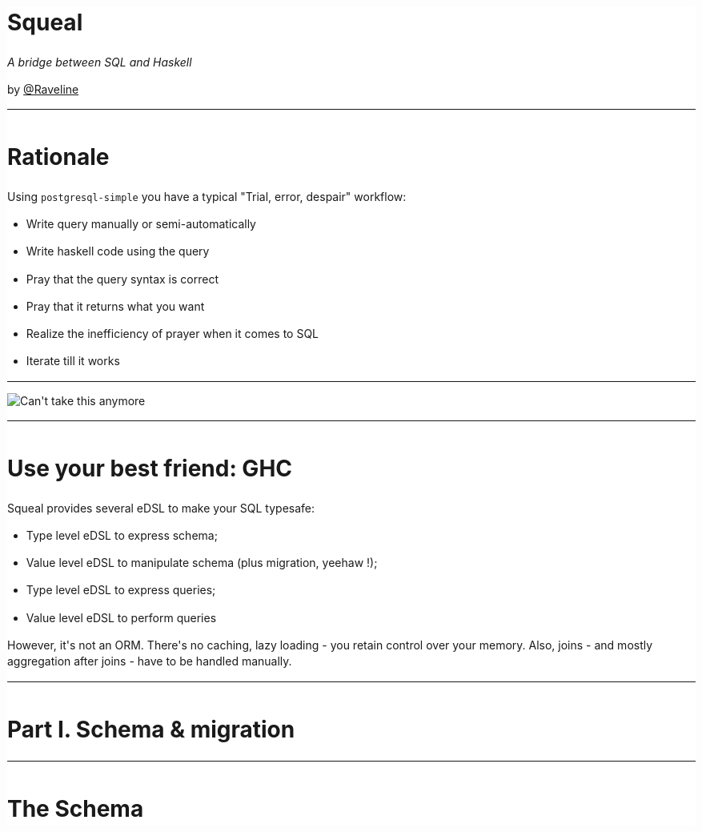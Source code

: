 # Squeal

_A bridge between SQL and Haskell_

by [@Raveline](https://github.com/raveline)

---

# Rationale

Using `postgresql-simple` you have a typical "Trial, error, despair" workflow:

- Write query manually or semi-automatically

- Write haskell code using the query

- Pray that the query syntax is correct

- Pray that it returns what you want

- Realize the inefficiency of prayer when it comes to SQL

- Iterate till it works

---

![Can't take this anymore](http://gif.eraveline.eu/static/img/0x16e.gif)

---

# Use your best friend: GHC

Squeal provides several eDSL to make your SQL typesafe:

- Type level eDSL to express schema;

- Value level eDSL to manipulate schema (plus migration, yeehaw !);

- Type level eDSL to express queries;

- Value level eDSL to perform queries

However, it's not an ORM. There's no caching, lazy loading - you retain control over your memory. Also, joins - and mostly aggregation after joins - have to be handled manually.

---

# Part I. Schema & migration

---

# The Schema
